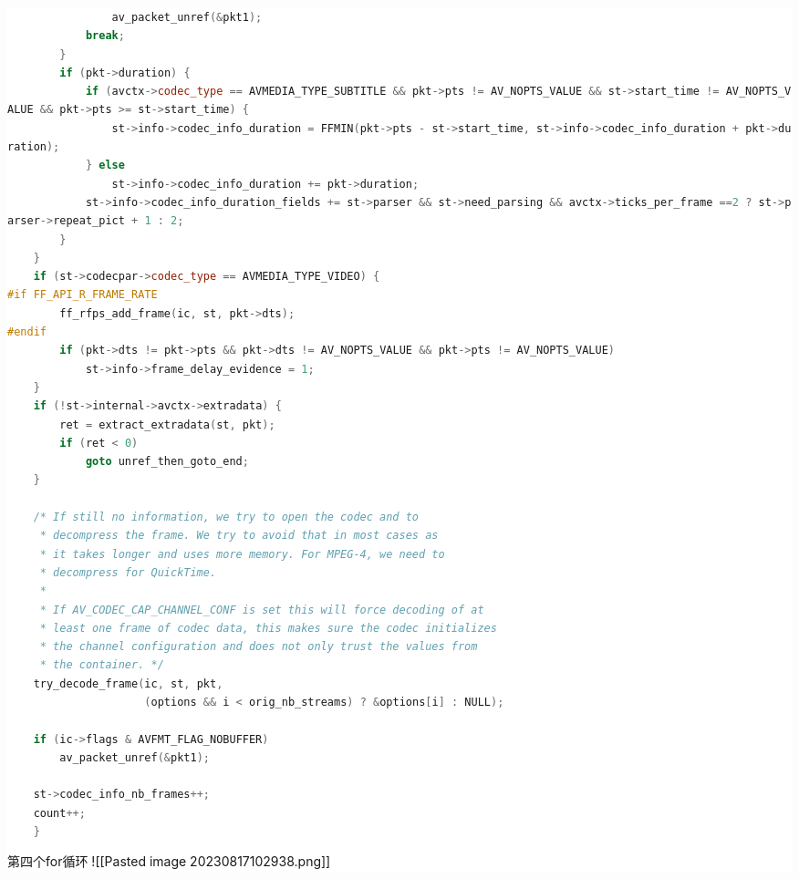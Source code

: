 ```c++
				av_packet_unref(&pkt1);
			break;
		}
		if (pkt->duration) {
			if (avctx->codec_type == AVMEDIA_TYPE_SUBTITLE && pkt->pts != AV_NOPTS_VALUE && st->start_time != AV_NOPTS_VALUE && pkt->pts >= st->start_time) {
				st->info->codec_info_duration = FFMIN(pkt->pts - st->start_time, st->info->codec_info_duration + pkt->duration);
			} else
				st->info->codec_info_duration += pkt->duration;
			st->info->codec_info_duration_fields += st->parser && st->need_parsing && avctx->ticks_per_frame ==2 ? st->parser->repeat_pict + 1 : 2;
		}
	}
	if (st->codecpar->codec_type == AVMEDIA_TYPE_VIDEO) {
#if FF_API_R_FRAME_RATE
		ff_rfps_add_frame(ic, st, pkt->dts);
#endif
		if (pkt->dts != pkt->pts && pkt->dts != AV_NOPTS_VALUE && pkt->pts != AV_NOPTS_VALUE)
			st->info->frame_delay_evidence = 1;
	}
	if (!st->internal->avctx->extradata) {
		ret = extract_extradata(st, pkt);
		if (ret < 0)
			goto unref_then_goto_end;
	}

	/* If still no information, we try to open the codec and to
	 * decompress the frame. We try to avoid that in most cases as
	 * it takes longer and uses more memory. For MPEG-4, we need to
	 * decompress for QuickTime.
	 *
	 * If AV_CODEC_CAP_CHANNEL_CONF is set this will force decoding of at
	 * least one frame of codec data, this makes sure the codec initializes
	 * the channel configuration and does not only trust the values from
	 * the container. */
	try_decode_frame(ic, st, pkt,
					 (options && i < orig_nb_streams) ? &options[i] : NULL);

	if (ic->flags & AVFMT_FLAG_NOBUFFER)
		av_packet_unref(&pkt1);

	st->codec_info_nb_frames++;
	count++;
    }
```


第四个for循环
![[Pasted image 20230817102938.png]]
